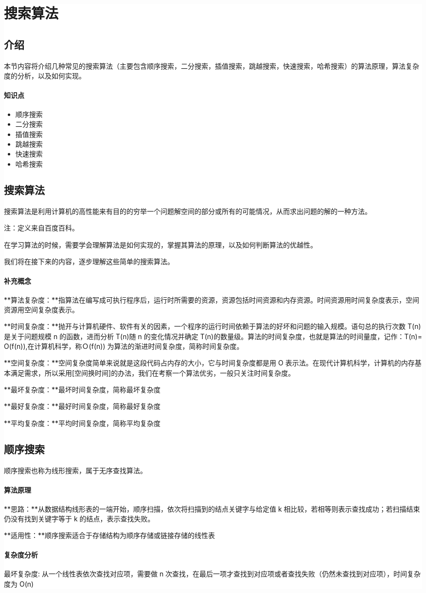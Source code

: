 # 搜索算法

## 介绍

本节内容将介绍几种常见的搜索算法（主要包含顺序搜索，二分搜索，插值搜索，跳越搜索，快速搜索，哈希搜索）的算法原理，算法复杂度的分析，以及如何实现。

#### 知识点

+ 顺序搜索
+ 二分搜索
+ 插值搜索
+ 跳越搜索
+ 快速搜索
+ 哈希搜索

## 搜索算法

搜索算法是利用计算机的高性能来有目的的穷举一个问题解空间的部分或所有的可能情况，从而求出问题的解的一种方法。

注：定义来自百度百科。

在学习算法的时候，需要学会理解算法是如何实现的，掌握其算法的原理，以及如何判断算法的优越性。

我们将在接下来的内容，逐步理解这些简单的搜索算法。

#### 补充概念

**算法复杂度：**指算法在编写成可执行程序后，运行时所需要的资源，资源包括时间资源和内存资源。时间资源用时间复杂度表示，空间资源用空间复杂度表示。

**时间复杂度：**抛开与计算机硬件、软件有关的因素，一个程序的运行时间依赖于算法的好坏和问题的输入规模。语句总的执行次数 T(n)是关于问题规模 n 的函数，进而分析 T(n)随 n 的变化情况并确定 T(n)的数量级。算法的时间复杂度，也就是算法的时间量度，记作：T(n)= O(f(n)),在计算机科学，称Ｏ(f(n)) 为算法的渐进时间复杂度，简称时间复杂度。

**空间复杂度：**空间复杂度简单来说就是这段代码占内存的大小，它与时间复杂度都是用 O 表示法。在现代计算机科学，计算机的内存基本满足需求，所以采用[空间换时间]的办法，我们在考察一个算法优劣，一般只关注时间复杂度。

**最坏复杂度：**最坏时间复杂度，简称最坏复杂度

**最好复杂度：**最好时间复杂度，简称最好复杂度

**平均复杂度：**平均时间复杂度，简称平均复杂度

## 顺序搜索

顺序搜索也称为线形搜索，属于无序查找算法。

#### 算法原理

**思路：**从数据结构线形表的一端开始，顺序扫描，依次将扫描到的结点关键字与给定值 k 相比较，若相等则表示查找成功；若扫描结束仍没有找到关键字等于 k 的结点，表示查找失败。

**适用性：**顺序搜索适合于存储结构为顺序存储或链接存储的线性表

#### 复杂度分析

最坏复杂度: 从一个线性表依次查找对应项，需要做 n 次查找，在最后一项才查找到对应项或者查找失败（仍然未查找到对应项），时间复杂度为 O(n)
